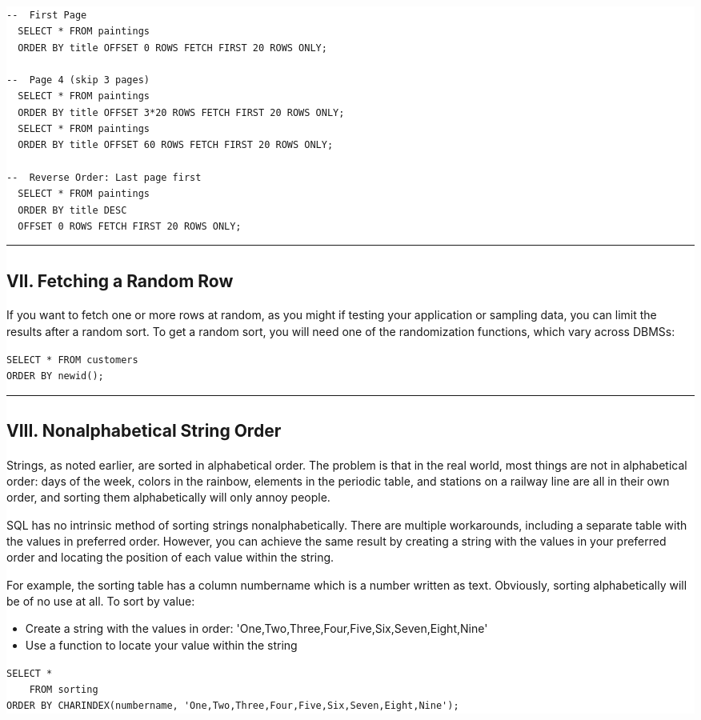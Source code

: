 ```
--	First Page
  SELECT * FROM paintings
  ORDER BY title OFFSET 0 ROWS FETCH FIRST 20 ROWS ONLY;

--	Page 4 (skip 3 pages)
  SELECT * FROM paintings
  ORDER BY title OFFSET 3*20 ROWS FETCH FIRST 20 ROWS ONLY;
  SELECT * FROM paintings
  ORDER BY title OFFSET 60 ROWS FETCH FIRST 20 ROWS ONLY;

--	Reverse Order: Last page first
  SELECT * FROM paintings
  ORDER BY title DESC
  OFFSET 0 ROWS FETCH FIRST 20 ROWS ONLY;
```

---

## VII. Fetching a Random Row

If you want to fetch one or more rows at random, as you might if testing your application or sampling data, you can limit the results after a random sort. To get a random sort, you will need one of the randomization functions, which vary across DBMSs:

```
SELECT * FROM customers
ORDER BY newid();
```

---

## VIII. Nonalphabetical String Order

Strings, as noted earlier, are sorted in alphabetical order. The problem is that in the real world, most things are not in alphabetical order: days of the week, colors in the rainbow, elements in the periodic table, and stations on a railway line are all in their own order, and sorting them alphabetically will only annoy people.

SQL has no intrinsic method of sorting strings nonalphabetically. There are multiple workarounds, including a separate table with the values in preferred order. However, you can achieve the same result by creating a string with the values in your preferred order and locating the position of each value within the string.

For example, the sorting table has a column numbername which is a number written as text. Obviously, sorting alphabetically will be of no use at all. To sort by value:

- Create a string with the values in order: 'One,Two,Three,Four,Five,Six,Seven,Eight,Nine'
- Use a function to locate your value within the string

```
SELECT *
	FROM sorting
ORDER BY CHARINDEX(numbername, 'One,Two,Three,Four,Five,Six,Seven,Eight,Nine');
```
